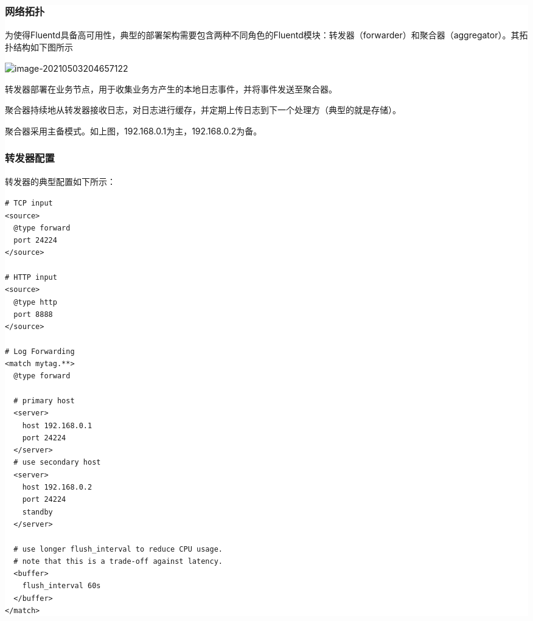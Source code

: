 

### **网络拓扑**

为使得Fluentd具备高可用性，典型的部署架构需要包含两种不同角色的Fluentd模块：转发器（forwarder）和聚合器（aggregator）。其拓扑结构如下图所示

![image-20210503204657122](https://i.loli.net/2021/05/03/UZyQJ3xhFi2PtGR.png)

转发器部署在业务节点，用于收集业务方产生的本地日志事件，并将事件发送至聚合器。

聚合器持续地从转发器接收日志，对日志进行缓存，并定期上传日志到下一个处理方（典型的就是存储）。

聚合器采用主备模式。如上图，192.168.0.1为主，192.168.0.2为备。

### **转发器配置**

转发器的典型配置如下所示：

```shell
# TCP input
<source>
  @type forward
  port 24224
</source>

# HTTP input
<source>
  @type http
  port 8888
</source>

# Log Forwarding
<match mytag.**>
  @type forward

  # primary host
  <server>
    host 192.168.0.1
    port 24224
  </server>
  # use secondary host
  <server>
    host 192.168.0.2
    port 24224
    standby
  </server>

  # use longer flush_interval to reduce CPU usage.
  # note that this is a trade-off against latency.
  <buffer>
    flush_interval 60s
  </buffer>
</match>
```
